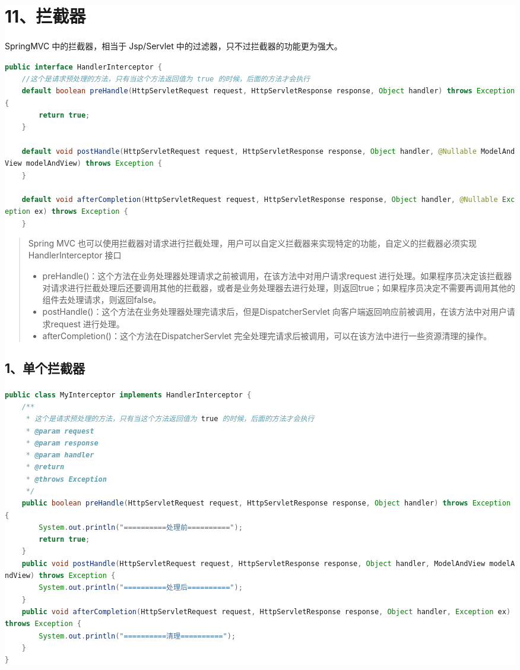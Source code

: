 # 11、拦截器

SpringMVC 中的拦截器，相当于 Jsp/Servlet 中的过滤器，只不过拦截器的功能更为强大。

```java
public interface HandlerInterceptor {
    //这个是请求预处理的方法，只有当这个方法返回值为 true 的时候，后面的方法才会执行
    default boolean preHandle(HttpServletRequest request, HttpServletResponse response, Object handler) throws Exception {
        return true;
    }

    default void postHandle(HttpServletRequest request, HttpServletResponse response, Object handler, @Nullable ModelAndView modelAndView) throws Exception {
    }

    default void afterCompletion(HttpServletRequest request, HttpServletResponse response, Object handler, @Nullable Exception ex) throws Exception {
    }
```

> Spring MVC 也可以使用拦截器对请求进行拦截处理，用户可以自定义拦截器来实现特定的功能，自定义的拦截器必须实现HandlerInterceptor 接口
>
> - preHandle()：这个方法在业务处理器处理请求之前被调用，在该方法中对用户请求request 进行处理。如果程序员决定该拦截器对请求进行拦截处理后还要调用其他的拦截器，或者是业务处理器去进行处理，则返回true；如果程序员决定不需要再调用其他的组件去处理请求，则返回false。
> - postHandle()：这个方法在业务处理器处理完请求后，但是DispatcherServlet 向客户端返回响应前被调用，在该方法中对用户请求request 进行处理。
> -  afterCompletion()：这个方法在DispatcherServlet 完全处理完请求后被调用，可以在该方法中进行一些资源清理的操作。

## 1、单个拦截器

```java
public class MyInterceptor implements HandlerInterceptor {
    /**
     * 这个是请求预处理的方法，只有当这个方法返回值为 true 的时候，后面的方法才会执行
     * @param request
     * @param response
     * @param handler
     * @return
     * @throws Exception
     */
    public boolean preHandle(HttpServletRequest request, HttpServletResponse response, Object handler) throws Exception {
        System.out.println("==========处理前==========");
        return true;
    }
    public void postHandle(HttpServletRequest request, HttpServletResponse response, Object handler, ModelAndView modelAndView) throws Exception {
        System.out.println("==========处理后==========");
    }
    public void afterCompletion(HttpServletRequest request, HttpServletResponse response, Object handler, Exception ex) throws Exception {
        System.out.println("==========清理==========");
    }
}
```
